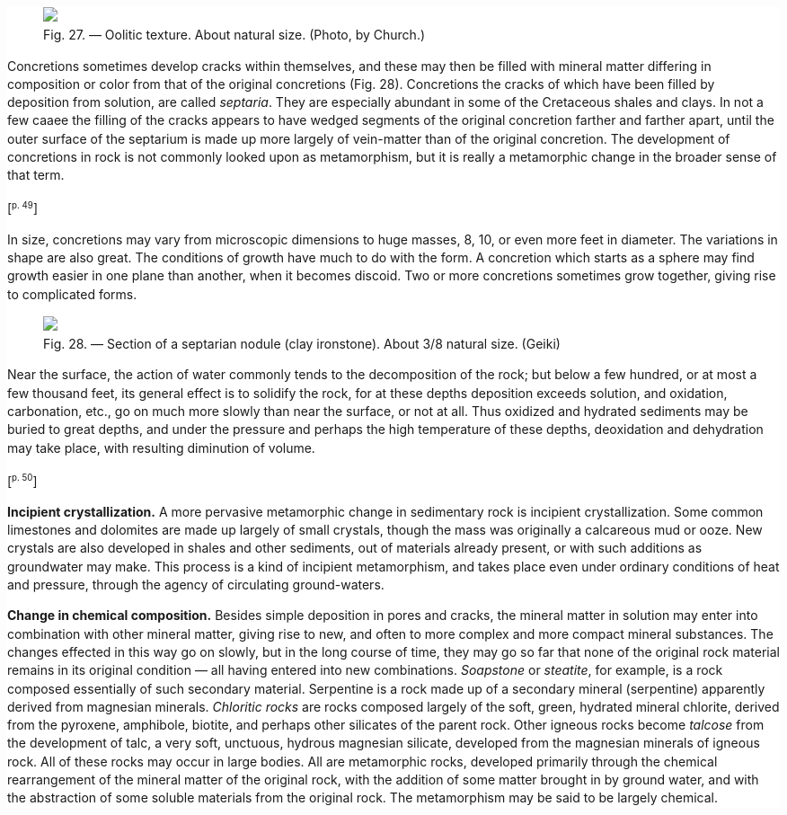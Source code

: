 <figure id="Figure_27" class="image urantiapedia">
<img src="/image/book/Thomas_C_Chamberlin_and_Rollin_D_Salisbury/A_College_Textbook_of_Geology/027.jpg">
<figcaption>Fig. 27. — Oolitic texture. About natural size. (Photo, by Church.) </figcapton>
</figure>

Concretions sometimes develop cracks within themselves, and these may then be filled with mineral matter differing in composition or color from that of the original concretions (Fig. 28). Concretions the cracks of which have been filled by deposition from solution, are called _septaria_. They are especially abundant in some of the Cretaceous shales and clays. In not a few caaee the filling of the cracks appears to have wedged segments of the original concretion farther and farther apart, until the outer surface of the septarium is made up more largely of vein-matter than of the original concretion. The development of concretions in rock is not commonly looked upon as metamorphism, but it is really a metamorphic change in the broader sense of that term. 

<span id="p49">[<sup><small>p. 49</small></sup>]</span>

In size, concretions may vary from microscopic dimensions to huge masses, 8, 10, or even more feet in diameter. The variations in shape are also great. The conditions of growth have much to do with the form. A concretion which starts as a sphere may find growth easier in one plane than another, when it becomes discoid. Two or more concretions sometimes grow together, giving rise to complicated forms. 

<figure id="Figure_28" class="image urantiapedia">
<img src="/image/book/Thomas_C_Chamberlin_and_Rollin_D_Salisbury/A_College_Textbook_of_Geology/028.jpg">
<figcaption>Fig. 28. — Section of a septarian nodule (clay ironstone). About 3/8 natural size. (Geiki)</figcapton>
</figure>

Near the surface, the action of water commonly tends to the decomposition of the rock; but below a few hundred, or at most a few thousand feet, its general effect is to solidify the rock, for at these depths deposition exceeds solution, and oxidation, carbonation, etc., go on much more slowly than near the surface, or not at all. Thus oxidized and hydrated sediments may be buried to great depths, and under the pressure and perhaps the high temperature of these depths, deoxidation and dehydration may take place, with resulting diminution of volume. 

<span id="p50">[<sup><small>p. 50</small></sup>]</span>

**Incipient crystallization.** A more pervasive metamorphic change in sedimentary rock is incipient crystallization. Some common limestones and dolomites are made up largely of small crystals, though the mass was originally a calcareous mud or ooze. New crystals are also developed in shales and other sediments, out of materials already present, or with such additions as groundwater may make. This process is a kind of incipient metamorphism, and takes place even under ordinary conditions of heat and pressure, through the agency of circulating ground-waters. 

**Change in chemical composition.** Besides simple deposition in pores and cracks, the mineral matter in solution may enter into combination with other mineral matter, giving rise to new, and often to more complex and more compact mineral substances. The changes effected in this way go on slowly, but in the long course of time, they may go so far that none of the original rock material remains in its original condition — all having entered into new combinations. _Soapstone_ or _steatite_, for example, is a rock composed essentially of such secondary material. Serpentine is a rock made up of a secondary mineral (serpentine) apparently derived from magnesian minerals. _Chloritic rocks_ are rocks composed largely of the soft, green, hydrated mineral chlorite, derived from the pyroxene, amphibole, biotite, and perhaps other silicates of the parent rock. Other igneous rocks become _talcose_ from the development of talc, a very soft, unctuous, hydrous magnesian silicate, developed from the magnesian minerals of igneous rock. All of these rocks may occur in large bodies. All are metamorphic rocks, developed primarily through the chemical rearrangement of the mineral matter of the original rock, with the addition of some matter brought in by ground water, and with the abstraction of some soluble materials from the original rock. The metamorphism may be said to be largely chemical. 
